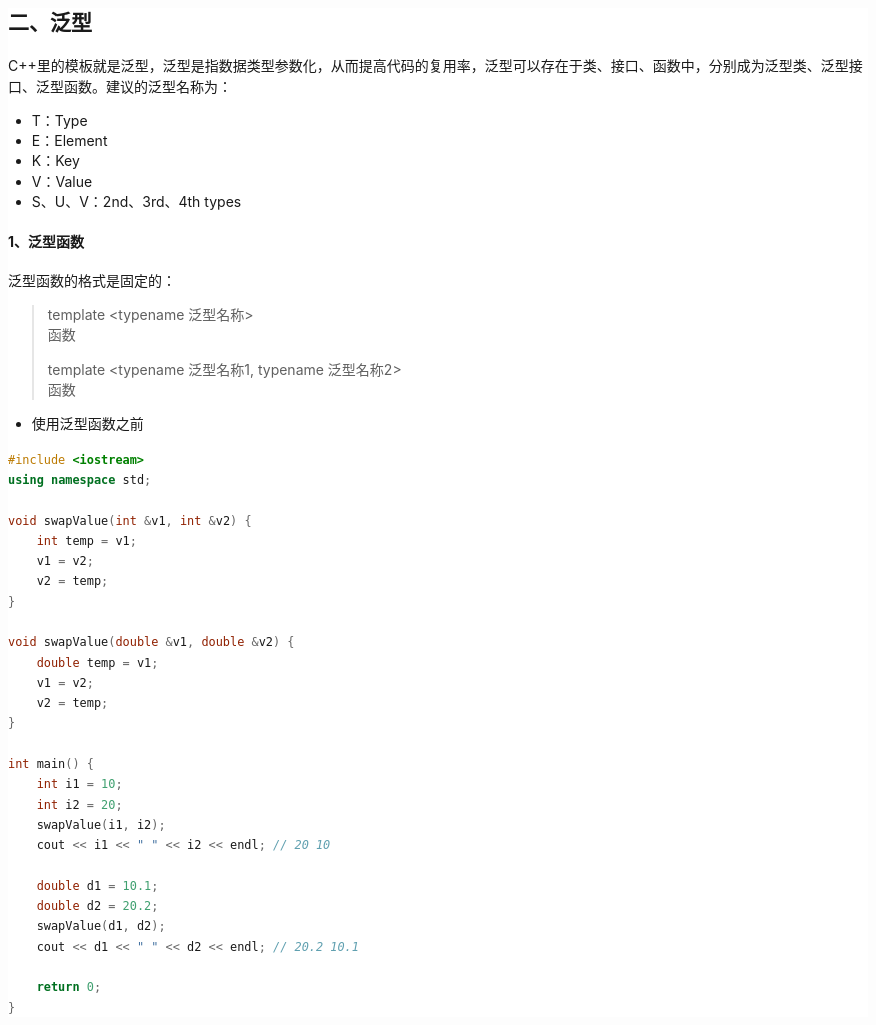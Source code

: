 ## 二、泛型

C++里的模板就是泛型，泛型是指数据类型参数化，从而提高代码的复用率，泛型可以存在于类、接口、函数中，分别成为泛型类、泛型接口、泛型函数。建议的泛型名称为：

* T：Type
* E：Element
* K：Key
* V：Value
* S、U、V：2nd、3rd、4th types

#### 1、泛型函数

泛型函数的格式是固定的：

> template <typename 泛型名称>
> <br>
> 函数
> 
> template <typename 泛型名称1, typename 泛型名称2>
> <br>
> 函数

* 使用泛型函数之前

```c++
#include <iostream>
using namespace std;

void swapValue(int &v1, int &v2) {
    int temp = v1;
    v1 = v2;
    v2 = temp;
}

void swapValue(double &v1, double &v2) {
    double temp = v1;
    v1 = v2;
    v2 = temp;
}

int main() {
    int i1 = 10;
    int i2 = 20;
    swapValue(i1, i2);
    cout << i1 << " " << i2 << endl; // 20 10
    
    double d1 = 10.1;
    double d2 = 20.2;
    swapValue(d1, d2);
    cout << d1 << " " << d2 << endl; // 20.2 10.1
    
    return 0;
}
```
